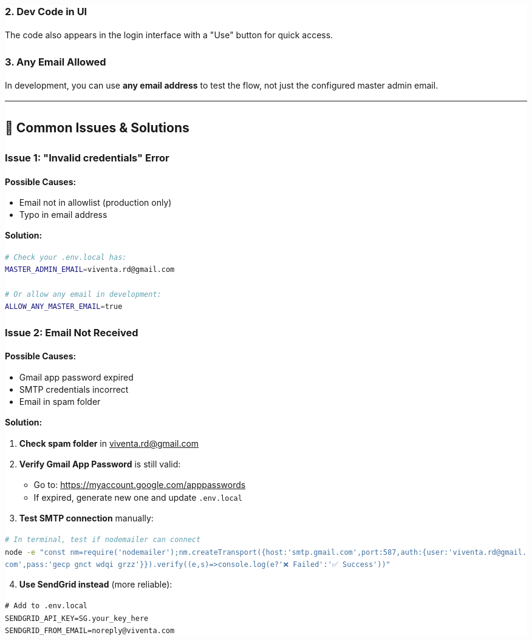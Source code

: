 ### 2. Dev Code in UI
The code also appears in the login interface with a "Use" button for quick access.

### 3. Any Email Allowed
In development, you can use **any email address** to test the flow, not just the configured master admin email.

---

## 🚨 Common Issues & Solutions

### Issue 1: "Invalid credentials" Error

**Possible Causes:**
- Email not in allowlist (production only)
- Typo in email address

**Solution:**
```bash
# Check your .env.local has:
MASTER_ADMIN_EMAIL=viventa.rd@gmail.com

# Or allow any email in development:
ALLOW_ANY_MASTER_EMAIL=true
```

### Issue 2: Email Not Received

**Possible Causes:**
- Gmail app password expired
- SMTP credentials incorrect
- Email in spam folder

**Solution:**

1. **Check spam folder** in viventa.rd@gmail.com

2. **Verify Gmail App Password** is still valid:
   - Go to: https://myaccount.google.com/apppasswords
   - If expired, generate new one and update `.env.local`

3. **Test SMTP connection** manually:
```bash
# In terminal, test if nodemailer can connect
node -e "const nm=require('nodemailer');nm.createTransport({host:'smtp.gmail.com',port:587,auth:{user:'viventa.rd@gmail.com',pass:'gecp gnct wdqi grzz'}}).verify((e,s)=>console.log(e?'❌ Failed':'✅ Success'))"
```

4. **Use SendGrid instead** (more reliable):
```env
# Add to .env.local
SENDGRID_API_KEY=SG.your_key_here
SENDGRID_FROM_EMAIL=noreply@viventa.com
```
